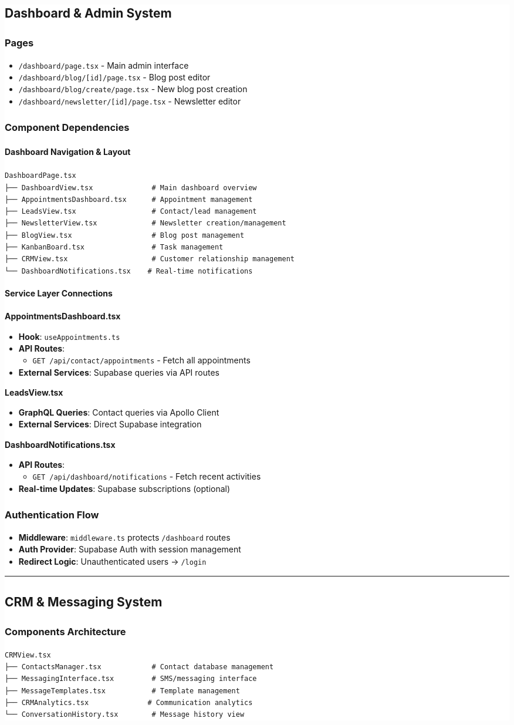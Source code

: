 
## Dashboard & Admin System

### Pages
- `/dashboard/page.tsx` - Main admin interface
- `/dashboard/blog/[id]/page.tsx` - Blog post editor
- `/dashboard/blog/create/page.tsx` - New blog post creation  
- `/dashboard/newsletter/[id]/page.tsx` - Newsletter editor

### Component Dependencies

#### Dashboard Navigation & Layout
```
DashboardPage.tsx
├── DashboardView.tsx              # Main dashboard overview
├── AppointmentsDashboard.tsx      # Appointment management
├── LeadsView.tsx                  # Contact/lead management
├── NewsletterView.tsx             # Newsletter creation/management
├── BlogView.tsx                   # Blog post management
├── KanbanBoard.tsx                # Task management
├── CRMView.tsx                    # Customer relationship management
└── DashboardNotifications.tsx    # Real-time notifications
```

#### Service Layer Connections

**AppointmentsDashboard.tsx**
- **Hook**: `useAppointments.ts`
- **API Routes**: 
  - `GET /api/contact/appointments` - Fetch all appointments
- **External Services**: Supabase queries via API routes

**LeadsView.tsx** 
- **GraphQL Queries**: Contact queries via Apollo Client
- **External Services**: Direct Supabase integration

**DashboardNotifications.tsx**
- **API Routes**: 
  - `GET /api/dashboard/notifications` - Fetch recent activities
- **Real-time Updates**: Supabase subscriptions (optional)

### Authentication Flow
- **Middleware**: `middleware.ts` protects `/dashboard` routes
- **Auth Provider**: Supabase Auth with session management
- **Redirect Logic**: Unauthenticated users → `/login`

---

## CRM & Messaging System

### Components Architecture
```
CRMView.tsx
├── ContactsManager.tsx            # Contact database management
├── MessagingInterface.tsx         # SMS/messaging interface  
├── MessageTemplates.tsx           # Template management
├── CRMAnalytics.tsx              # Communication analytics
└── ConversationHistory.tsx        # Message history view
```
